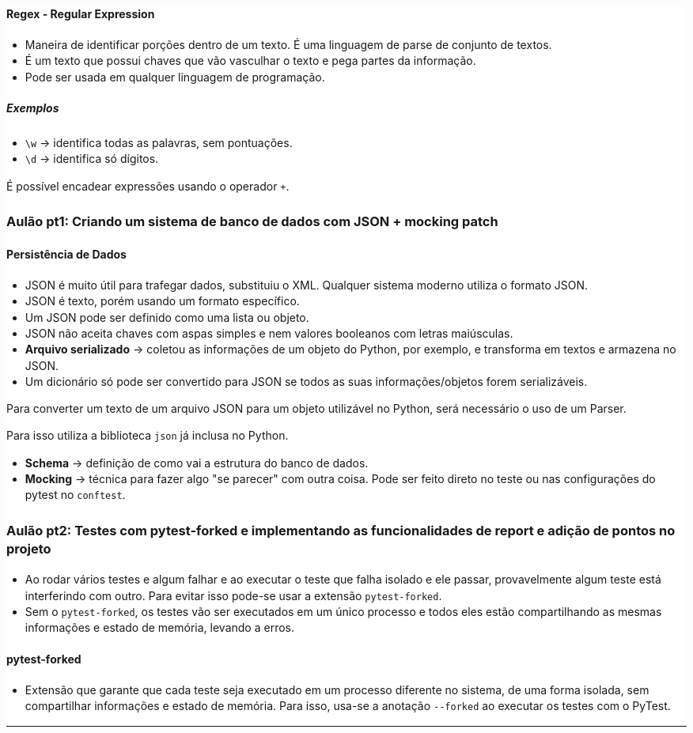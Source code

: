 #### Regex - Regular Expression

- Maneira de identificar porções dentro de um texto. É uma linguagem de parse de conjunto de textos.
- É um texto que possui chaves que vão vasculhar o texto e pega partes da informação.
- Pode ser usada em qualquer linguagem de programação.

##### Exemplos

- `\w` -> identifica todas as palavras, sem pontuações.
- `\d` -> identifica só dígitos.

É possível encadear expressões usando o operador `+`.

### Aulão pt1: Criando um sistema de banco de dados com JSON + mocking patch

#### Persistência de Dados

- JSON é muito útil para trafegar dados, substituiu o XML. Qualquer sistema moderno utiliza o formato JSON.
- JSON é texto, porém usando um formato específico.
- Um JSON pode ser definido como uma lista ou objeto.
- JSON não aceita chaves com aspas simples e nem valores booleanos com letras maiúsculas.
- **Arquivo serializado** -> coletou as informações de um objeto do Python, por exemplo, e transforma em textos e armazena no JSON.
- Um dicionário só pode ser convertido para JSON se todos as suas informações/objetos forem serializáveis.

Para converter um texto de um arquivo JSON para um objeto utilizável no Python, será necessário o uso de um Parser.

Para isso utiliza a biblioteca `json` já inclusa no Python.

- **Schema** -> definição de como vai a estrutura do banco de dados.
- **Mocking** -> técnica para fazer algo "se parecer" com outra coisa. Pode ser feito direto no teste ou nas configurações do pytest no `conftest`.

### Aulão pt2: Testes com pytest-forked e implementando as funcionalidades de report e adição de pontos no projeto

- Ao rodar vários testes e algum falhar e ao executar o teste que falha isolado e ele passar, provavelmente algum teste está interferindo com outro. Para evitar isso pode-se usar a extensão `pytest-forked`.
- Sem o `pytest-forked`, os testes vão ser executados em um único processo e todos eles estão compartilhando as mesmas informações e estado de memória, levando a erros.

#### pytest-forked

- Extensão que garante que cada teste seja executado em um processo diferente no sistema, de uma forma isolada, sem compartilhar informações e estado de memória. Para isso, usa-se a anotação `--forked` ao executar os testes com o PyTest.

---
